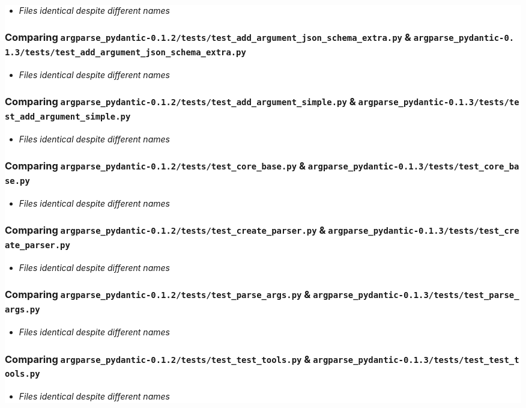  * *Files identical despite different names*

### Comparing `argparse_pydantic-0.1.2/tests/test_add_argument_json_schema_extra.py` & `argparse_pydantic-0.1.3/tests/test_add_argument_json_schema_extra.py`

 * *Files identical despite different names*

### Comparing `argparse_pydantic-0.1.2/tests/test_add_argument_simple.py` & `argparse_pydantic-0.1.3/tests/test_add_argument_simple.py`

 * *Files identical despite different names*

### Comparing `argparse_pydantic-0.1.2/tests/test_core_base.py` & `argparse_pydantic-0.1.3/tests/test_core_base.py`

 * *Files identical despite different names*

### Comparing `argparse_pydantic-0.1.2/tests/test_create_parser.py` & `argparse_pydantic-0.1.3/tests/test_create_parser.py`

 * *Files identical despite different names*

### Comparing `argparse_pydantic-0.1.2/tests/test_parse_args.py` & `argparse_pydantic-0.1.3/tests/test_parse_args.py`

 * *Files identical despite different names*

### Comparing `argparse_pydantic-0.1.2/tests/test_test_tools.py` & `argparse_pydantic-0.1.3/tests/test_test_tools.py`

 * *Files identical despite different names*


